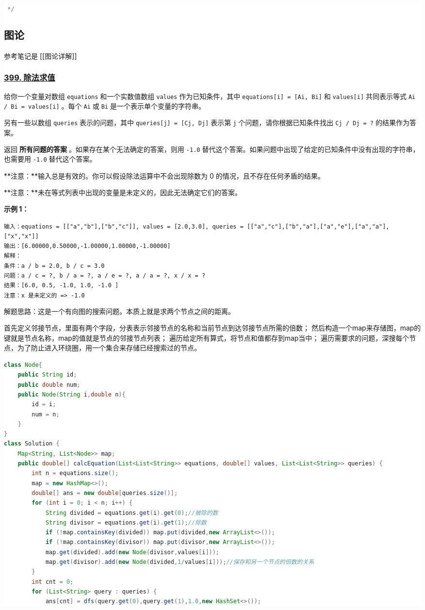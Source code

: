 ```java
 */
```

## 图论

参考笔记是 [[图论详解]]

### [399. 除法求值](https://leetcode.cn/problems/evaluate-division/)

给你一个变量对数组 `equations` 和一个实数值数组 `values` 作为已知条件，其中 `equations[i] = [Ai, Bi]` 和 `values[i]` 共同表示等式 `Ai / Bi = values[i]` 。每个 `Ai` 或 `Bi` 是一个表示单个变量的字符串。

另有一些以数组 `queries` 表示的问题，其中 `queries[j] = [Cj, Dj]` 表示第 `j` 个问题，请你根据已知条件找出 `Cj / Dj = ?` 的结果作为答案。

返回 **所有问题的答案** 。如果存在某个无法确定的答案，则用 `-1.0` 替代这个答案。如果问题中出现了给定的已知条件中没有出现的字符串，也需要用 `-1.0` 替代这个答案。

**注意：**输入总是有效的。你可以假设除法运算中不会出现除数为 0 的情况，且不存在任何矛盾的结果。

**注意：**未在等式列表中出现的变量是未定义的，因此无法确定它们的答案。

**示例 1：**

```
输入：equations = [["a","b"],["b","c"]], values = [2.0,3.0], queries = [["a","c"],["b","a"],["a","e"],["a","a"],["x","x"]]
输出：[6.00000,0.50000,-1.00000,1.00000,-1.00000]
解释：
条件：a / b = 2.0, b / c = 3.0
问题：a / c = ?, b / a = ?, a / e = ?, a / a = ?, x / x = ?
结果：[6.0, 0.5, -1.0, 1.0, -1.0 ]
注意：x 是未定义的 => -1.0
```

解题思路：这是一个有向图的搜索问题。本质上就是求两个节点之间的距离。

首先定义邻接节点，里面有两个字段，分表表示邻接节点的名称和当前节点到达邻接节点所需的倍数；
然后构造一个map来存储图，map的键就是节点名称，map的值就是节点的邻接节点列表；
遍历给定所有算式，将节点和值都存到map当中；
遍历需要求的问题，深搜每个节点，为了防止进入环绕圈，用一个集合来存储已经搜索过的节点。

```java
class Node{
    public String id;
    public double num;
    public Node(String i,double n){
        id = i;
        num = n;
    }
}
class Solution {
    Map<String, List<Node>> map;
    public double[] calcEquation(List<List<String>> equations, double[] values, List<List<String>> queries) {
        int n = equations.size();
        map = new HashMap<>();
        double[] ans = new double[queries.size()];
        for (int i = 0; i < n; i++) {
            String divided = equations.get(i).get(0);//被除的数
            String divisor = equations.get(i).get(1);//除数
            if (!map.containsKey(divided)) map.put(divided,new ArrayList<>());
            if (!map.containsKey(divisor)) map.put(divisor,new ArrayList<>());
            map.get(divided).add(new Node(divisor,values[i]));
            map.get(divisor).add(new Node(divided,1/values[i]));//保存和另一个节点的倍数的关系
        }
        int cnt = 0;
        for (List<String> query : queries) {
            ans[cnt] = dfs(query.get(0),query.get(1),1.0,new HashSet<>());
```